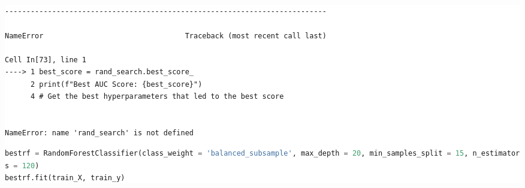 
    ---------------------------------------------------------------------------

    NameError                                 Traceback (most recent call last)

    Cell In[73], line 1
    ----> 1 best_score = rand_search.best_score_
          2 print(f"Best AUC Score: {best_score}")
          4 # Get the best hyperparameters that led to the best score


    NameError: name 'rand_search' is not defined



```python
bestrf = RandomForestClassifier(class_weight = 'balanced_subsample', max_depth = 20, min_samples_split = 15, n_estimators = 120)
bestrf.fit(train_X, train_y)
```




<style>#sk-container-id-4 {color: black;}#sk-container-id-4 pre{padding: 0;}#sk-container-id-4 div.sk-toggleable {background-color: white;}#sk-container-id-4 label.sk-toggleable__label {cursor: pointer;display: block;width: 100%;margin-bottom: 0;padding: 0.3em;box-sizing: border-box;text-align: center;}#sk-container-id-4 label.sk-toggleable__label-arrow:before {content: "▸";float: left;margin-right: 0.25em;color: #696969;}#sk-container-id-4 label.sk-toggleable__label-arrow:hover:before {color: black;}#sk-container-id-4 div.sk-estimator:hover label.sk-toggleable__label-arrow:before {color: black;}#sk-container-id-4 div.sk-toggleable__content {max-height: 0;max-width: 0;overflow: hidden;text-align: left;background-color: #f0f8ff;}#sk-container-id-4 div.sk-toggleable__content pre {margin: 0.2em;color: black;border-radius: 0.25em;background-color: #f0f8ff;}#sk-container-id-4 input.sk-toggleable__control:checked~div.sk-toggleable__content {max-height: 200px;max-width: 100%;overflow: auto;}#sk-container-id-4 input.sk-toggleable__control:checked~label.sk-toggleable__label-arrow:before {content: "▾";}#sk-container-id-4 div.sk-estimator input.sk-toggleable__control:checked~label.sk-toggleable__label {background-color: #d4ebff;}#sk-container-id-4 div.sk-label input.sk-toggleable__control:checked~label.sk-toggleable__label {background-color: #d4ebff;}#sk-container-id-4 input.sk-hidden--visually {border: 0;clip: rect(1px 1px 1px 1px);clip: rect(1px, 1px, 1px, 1px);height: 1px;margin: -1px;overflow: hidden;padding: 0;position: absolute;width: 1px;}#sk-container-id-4 div.sk-estimator {font-family: monospace;background-color: #f0f8ff;border: 1px dotted black;border-radius: 0.25em;box-sizing: border-box;margin-bottom: 0.5em;}#sk-container-id-4 div.sk-estimator:hover {background-color: #d4ebff;}#sk-container-id-4 div.sk-parallel-item::after {content: "";width: 100%;border-bottom: 1px solid gray;flex-grow: 1;}#sk-container-id-4 div.sk-label:hover label.sk-toggleable__label {background-color: #d4ebff;}#sk-container-id-4 div.sk-serial::before {content: "";position: absolute;border-left: 1px solid gray;box-sizing: border-box;top: 0;bottom: 0;left: 50%;z-index: 0;}#sk-container-id-4 div.sk-serial {display: flex;flex-direction: column;align-items: center;background-color: white;padding-right: 0.2em;padding-left: 0.2em;position: relative;}#sk-container-id-4 div.sk-item {position: relative;z-index: 1;}#sk-container-id-4 div.sk-parallel {display: flex;align-items: stretch;justify-content: center;background-color: white;position: relative;}#sk-container-id-4 div.sk-item::before, #sk-container-id-4 div.sk-parallel-item::before {content: "";position: absolute;border-left: 1px solid gray;box-sizing: border-box;top: 0;bottom: 0;left: 50%;z-index: -1;}#sk-container-id-4 div.sk-parallel-item {display: flex;flex-direction: column;z-index: 1;position: relative;background-color: white;}#sk-container-id-4 div.sk-parallel-item:first-child::after {align-self: flex-end;width: 50%;}#sk-container-id-4 div.sk-parallel-item:last-child::after {align-self: flex-start;width: 50%;}#sk-container-id-